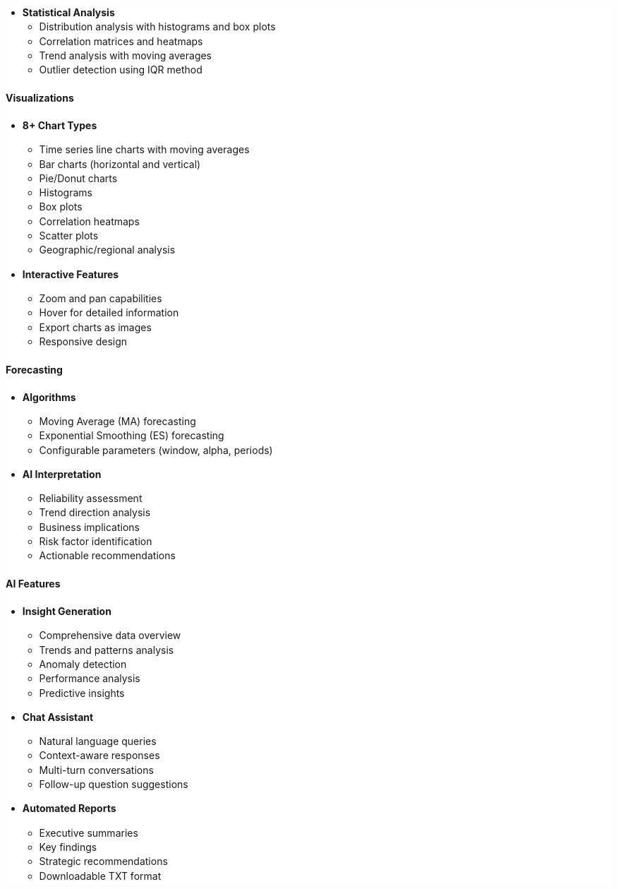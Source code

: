 - **Statistical Analysis**
  - Distribution analysis with histograms and box plots
  - Correlation matrices and heatmaps
  - Trend analysis with moving averages
  - Outlier detection using IQR method

#### Visualizations
- **8+ Chart Types**
  - Time series line charts with moving averages
  - Bar charts (horizontal and vertical)
  - Pie/Donut charts
  - Histograms
  - Box plots
  - Correlation heatmaps
  - Scatter plots
  - Geographic/regional analysis

- **Interactive Features**
  - Zoom and pan capabilities
  - Hover for detailed information
  - Export charts as images
  - Responsive design

#### Forecasting
- **Algorithms**
  - Moving Average (MA) forecasting
  - Exponential Smoothing (ES) forecasting
  - Configurable parameters (window, alpha, periods)

- **AI Interpretation**
  - Reliability assessment
  - Trend direction analysis
  - Business implications
  - Risk factor identification
  - Actionable recommendations

#### AI Features
- **Insight Generation**
  - Comprehensive data overview
  - Trends and patterns analysis
  - Anomaly detection
  - Performance analysis
  - Predictive insights

- **Chat Assistant**
  - Natural language queries
  - Context-aware responses
  - Multi-turn conversations
  - Follow-up question suggestions

- **Automated Reports**
  - Executive summaries
  - Key findings
  - Strategic recommendations
  - Downloadable TXT format
